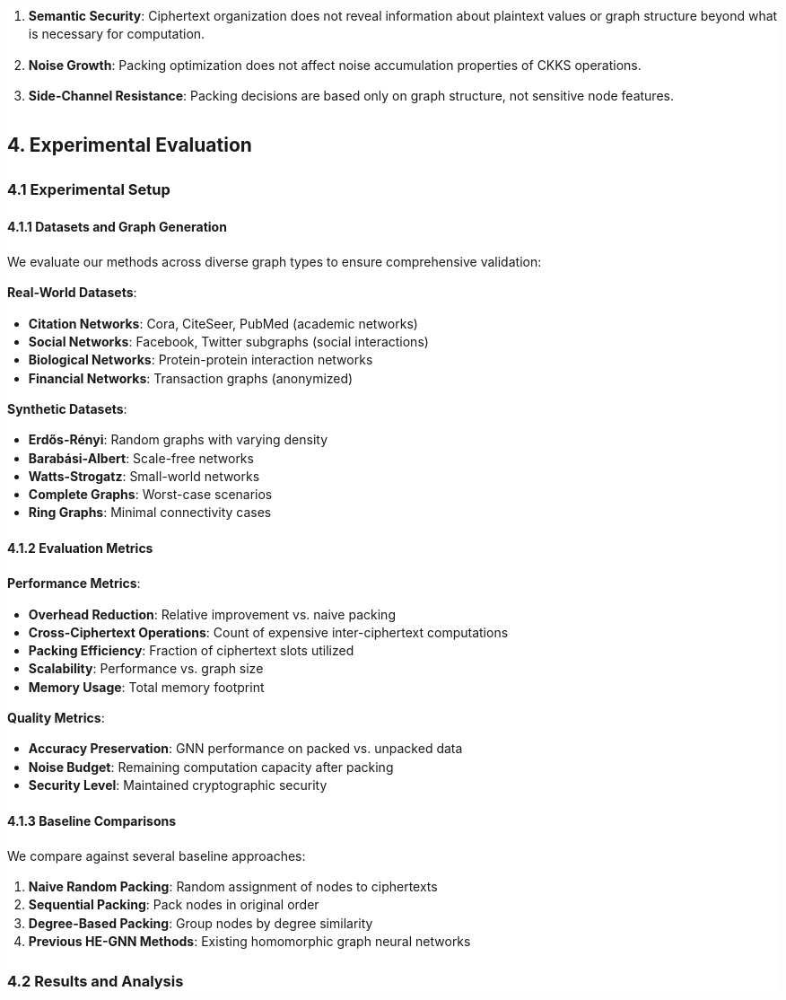 1. **Semantic Security**: Ciphertext organization does not reveal information about plaintext values or graph structure beyond what is necessary for computation.

2. **Noise Growth**: Packing optimization does not affect noise accumulation properties of CKKS operations.

3. **Side-Channel Resistance**: Packing decisions are based only on graph structure, not sensitive node features.

## 4. Experimental Evaluation

### 4.1 Experimental Setup

#### 4.1.1 Datasets and Graph Generation

We evaluate our methods across diverse graph types to ensure comprehensive validation:

**Real-World Datasets**:
- **Citation Networks**: Cora, CiteSeer, PubMed (academic networks)
- **Social Networks**: Facebook, Twitter subgraphs (social interactions)
- **Biological Networks**: Protein-protein interaction networks
- **Financial Networks**: Transaction graphs (anonymized)

**Synthetic Datasets**:
- **Erdős-Rényi**: Random graphs with varying density
- **Barabási-Albert**: Scale-free networks
- **Watts-Strogatz**: Small-world networks
- **Complete Graphs**: Worst-case scenarios
- **Ring Graphs**: Minimal connectivity cases

#### 4.1.2 Evaluation Metrics

**Performance Metrics**:
- **Overhead Reduction**: Relative improvement vs. naive packing
- **Cross-Ciphertext Operations**: Count of expensive inter-ciphertext computations
- **Packing Efficiency**: Fraction of ciphertext slots utilized
- **Scalability**: Performance vs. graph size
- **Memory Usage**: Total memory footprint

**Quality Metrics**:
- **Accuracy Preservation**: GNN performance on packed vs. unpacked data
- **Noise Budget**: Remaining computation capacity after packing
- **Security Level**: Maintained cryptographic security

#### 4.1.3 Baseline Comparisons

We compare against several baseline approaches:

1. **Naive Random Packing**: Random assignment of nodes to ciphertexts
2. **Sequential Packing**: Pack nodes in original order
3. **Degree-Based Packing**: Group nodes by degree similarity
4. **Previous HE-GNN Methods**: Existing homomorphic graph neural networks

### 4.2 Results and Analysis
